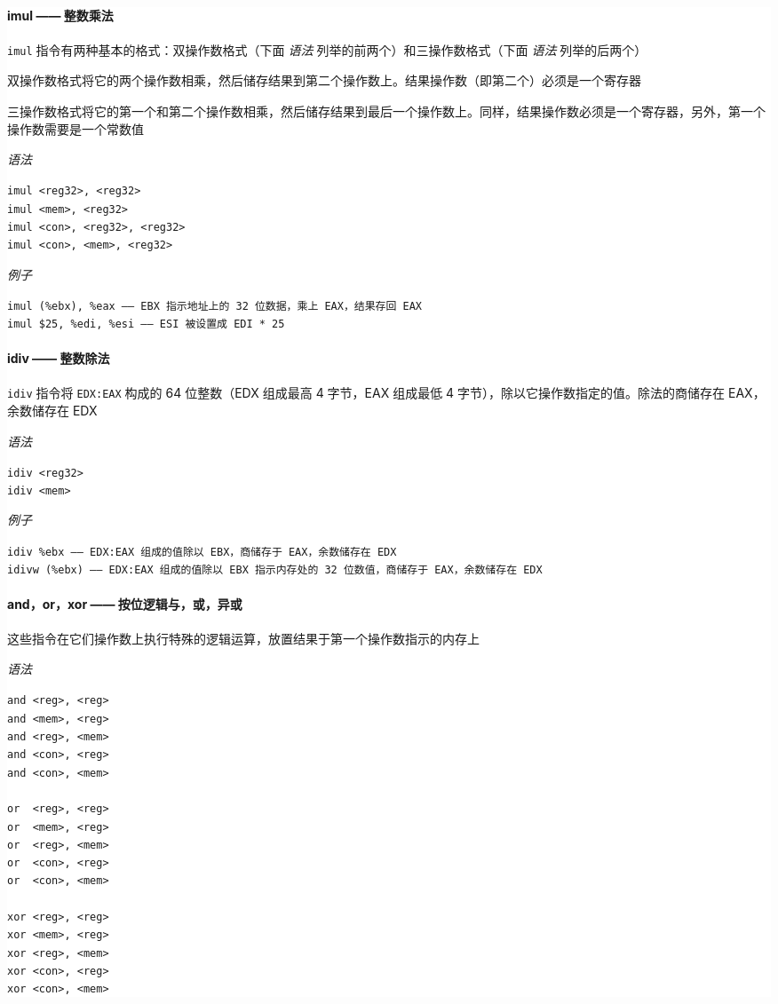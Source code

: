 #### imul —— 整数乘法

`imul` 指令有两种基本的格式：双操作数格式（下面 *语法* 列举的前两个）和三操作数格式（下面 *语法* 列举的后两个）

双操作数格式将它的两个操作数相乘，然后储存结果到第二个操作数上。结果操作数（即第二个）必须是一个寄存器

三操作数格式将它的第一个和第二个操作数相乘，然后储存结果到最后一个操作数上。同样，结果操作数必须是一个寄存器，另外，第一个操作数需要是一个常数值

*语法*

```assembly
imul <reg32>, <reg32>
imul <mem>, <reg32>
imul <con>, <reg32>, <reg32>
imul <con>, <mem>, <reg32>
```

*例子*

```assembly
imul (%ebx), %eax —— EBX 指示地址上的 32 位数据，乘上 EAX，结果存回 EAX
imul $25, %edi, %esi —— ESI 被设置成 EDI * 25
```

#### idiv —— 整数除法

`idiv` 指令将 `EDX:EAX` 构成的 64 位整数（EDX 组成最高 4 字节，EAX 组成最低 4 字节），除以它操作数指定的值。除法的商储存在 EAX，余数储存在 EDX

*语法*

```assembly
idiv <reg32>
idiv <mem>
```

*例子*

```assembly
idiv %ebx —— EDX:EAX 组成的值除以 EBX，商储存于 EAX，余数储存在 EDX
idivw (%ebx) —— EDX:EAX 组成的值除以 EBX 指示内存处的 32 位数值，商储存于 EAX，余数储存在 EDX
```

#### and，or，xor —— 按位逻辑与，或，异或

这些指令在它们操作数上执行特殊的逻辑运算，放置结果于第一个操作数指示的内存上

*语法*

```assembly
and <reg>, <reg>
and <mem>, <reg>
and <reg>, <mem>
and <con>, <reg>
and <con>, <mem>

or  <reg>, <reg>
or  <mem>, <reg>
or  <reg>, <mem>
or  <con>, <reg>
or  <con>, <mem>

xor <reg>, <reg>
xor <mem>, <reg>
xor <reg>, <mem>
xor <con>, <reg>
xor <con>, <mem>
```
